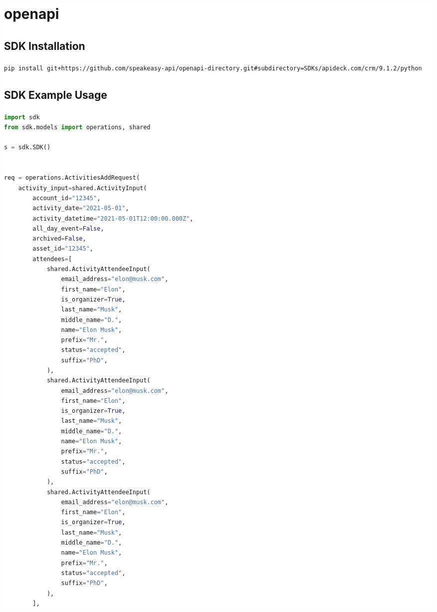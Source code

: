 # openapi


## SDK Installation

```bash
pip install git+https://github.com/speakeasy-api/openapi-directory.git#subdirectory=SDKs/apideck.com/crm/9.1.2/python
```


## SDK Example Usage

```python
import sdk
from sdk.models import operations, shared

s = sdk.SDK()


req = operations.ActivitiesAddRequest(
    activity_input=shared.ActivityInput(
        account_id="12345",
        activity_date="2021-05-01",
        activity_datetime="2021-05-01T12:00:00.000Z",
        all_day_event=False,
        archived=False,
        asset_id="12345",
        attendees=[
            shared.ActivityAttendeeInput(
                email_address="elon@musk.com",
                first_name="Elon",
                is_organizer=True,
                last_name="Musk",
                middle_name="D.",
                name="Elon Musk",
                prefix="Mr.",
                status="accepted",
                suffix="PhD",
            ),
            shared.ActivityAttendeeInput(
                email_address="elon@musk.com",
                first_name="Elon",
                is_organizer=True,
                last_name="Musk",
                middle_name="D.",
                name="Elon Musk",
                prefix="Mr.",
                status="accepted",
                suffix="PhD",
            ),
            shared.ActivityAttendeeInput(
                email_address="elon@musk.com",
                first_name="Elon",
                is_organizer=True,
                last_name="Musk",
                middle_name="D.",
                name="Elon Musk",
                prefix="Mr.",
                status="accepted",
                suffix="PhD",
            ),
        ],
```